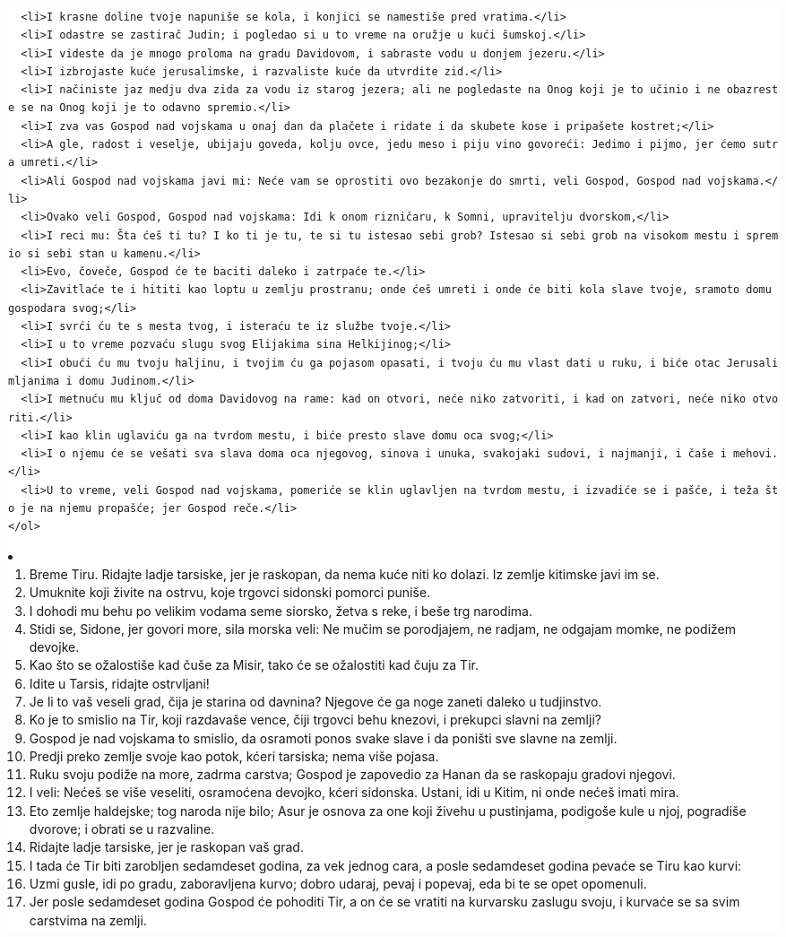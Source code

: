       <li>I krasne doline tvoje napuniše se kola, i konjici se namestiše pred vratima.</li>
      <li>I odastre se zastirač Judin; i pogledao si u to vreme na oružje u kući šumskoj.</li>
      <li>I videste da je mnogo proloma na gradu Davidovom, i sabraste vodu u donjem jezeru.</li>
      <li>I izbrojaste kuće jerusalimske, i razvaliste kuće da utvrdite zid.</li>
      <li>I načiniste jaz medju dva zida za vodu iz starog jezera; ali ne pogledaste na Onog koji je to učinio i ne obazreste se na Onog koji je to odavno spremio.</li>
      <li>I zva vas Gospod nad vojskama u onaj dan da plačete i ridate i da skubete kose i pripašete kostret;</li>
      <li>A gle, radost i veselje, ubijaju goveda, kolju ovce, jedu meso i piju vino govoreći: Jedimo i pijmo, jer ćemo sutra umreti.</li>
      <li>Ali Gospod nad vojskama javi mi: Neće vam se oprostiti ovo bezakonje do smrti, veli Gospod, Gospod nad vojskama.</li>
      <li>Ovako veli Gospod, Gospod nad vojskama: Idi k onom rizničaru, k Somni, upravitelju dvorskom,</li>
      <li>I reci mu: Šta ćeš ti tu? I ko ti je tu, te si tu istesao sebi grob? Istesao si sebi grob na visokom mestu i spremio si sebi stan u kamenu.</li>
      <li>Evo, čoveče, Gospod će te baciti daleko i zatrpaće te.</li>
      <li>Zavitlaće te i hititi kao loptu u zemlju prostranu; onde ćeš umreti i onde će biti kola slave tvoje, sramoto domu gospodara svog;</li>
      <li>I svrći ću te s mesta tvog, i isteraću te iz službe tvoje.</li>
      <li>I u to vreme pozvaću slugu svog Elijakima sina Helkijinog;</li>
      <li>I obući ću mu tvoju haljinu, i tvojim ću ga pojasom opasati, i tvoju ću mu vlast dati u ruku, i biće otac Jerusalimljanima i domu Judinom.</li>
      <li>I metnuću mu ključ od doma Davidovog na rame: kad on otvori, neće niko zatvoriti, i kad on zatvori, neće niko otvoriti.</li>
      <li>I kao klin uglaviću ga na tvrdom mestu, i biće presto slave domu oca svog;</li>
      <li>I o njemu će se vešati sva slava doma oca njegovog, sinova i unuka, svakojaki sudovi, i najmanji, i čaše i mehovi.</li>
      <li>U to vreme, veli Gospod nad vojskama, pomeriće se klin uglavljen na tvrdom mestu, i izvadiće se i pašće, i teža što je na njemu propašće; jer Gospod reče.</li>
    </ol>
  </li>
  <li>
    <ol>
      <li>Breme Tiru. Ridajte ladje tarsiske, jer je raskopan, da nema kuće niti ko dolazi. Iz zemlje kitimske javi im se.</li>
      <li>Umuknite koji živite na ostrvu, koje trgovci sidonski pomorci puniše.</li>
      <li>I dohodi mu behu po velikim vodama seme siorsko, žetva s reke, i beše trg narodima.</li>
      <li>Stidi se, Sidone, jer govori more, sila morska veli: Ne mučim se porodjajem, ne radjam, ne odgajam momke, ne podižem devojke.</li>
      <li>Kao što se ožalostiše kad čuše za Misir, tako će se ožalostiti kad čuju za Tir.</li>
      <li>Idite u Tarsis, ridajte ostrvljani!</li>
      <li>Je li to vaš veseli grad, čija je starina od davnina? Njegove će ga noge zaneti daleko u tudjinstvo.</li>
      <li>Ko je to smislio na Tir, koji razdavaše vence, čiji trgovci behu knezovi, i prekupci slavni na zemlji?</li>
      <li>Gospod je nad vojskama to smislio, da osramoti ponos svake slave i da poništi sve slavne na zemlji.</li>
      <li>Predji preko zemlje svoje kao potok, kćeri tarsiska; nema više pojasa.</li>
      <li>Ruku svoju podiže na more, zadrma carstva; Gospod je zapovedio za Hanan da se raskopaju gradovi njegovi.</li>
      <li>I veli: Nećeš se više veseliti, osramoćena devojko, kćeri sidonska. Ustani, idi u Kitim, ni onde nećeš imati mira.</li>
      <li>Eto zemlje haldejske; tog naroda nije bilo; Asur je osnova za one koji živehu u pustinjama, podigoše kule u njoj, pogradiše dvorove; i obrati se u razvaline.</li>
      <li>Ridajte ladje tarsiske, jer je raskopan vaš grad.</li>
      <li>I tada će Tir biti zarobljen sedamdeset godina, za vek jednog cara, a posle sedamdeset godina pevaće se Tiru kao kurvi:</li>
      <li>Uzmi gusle, idi po gradu, zaboravljena kurvo; dobro udaraj, pevaj i popevaj, eda bi te se opet opomenuli.</li>
      <li>Jer posle sedamdeset godina Gospod će pohoditi Tir, a on će se vratiti na kurvarsku zaslugu svoju, i kurvaće se sa svim carstvima na zemlji.</li>